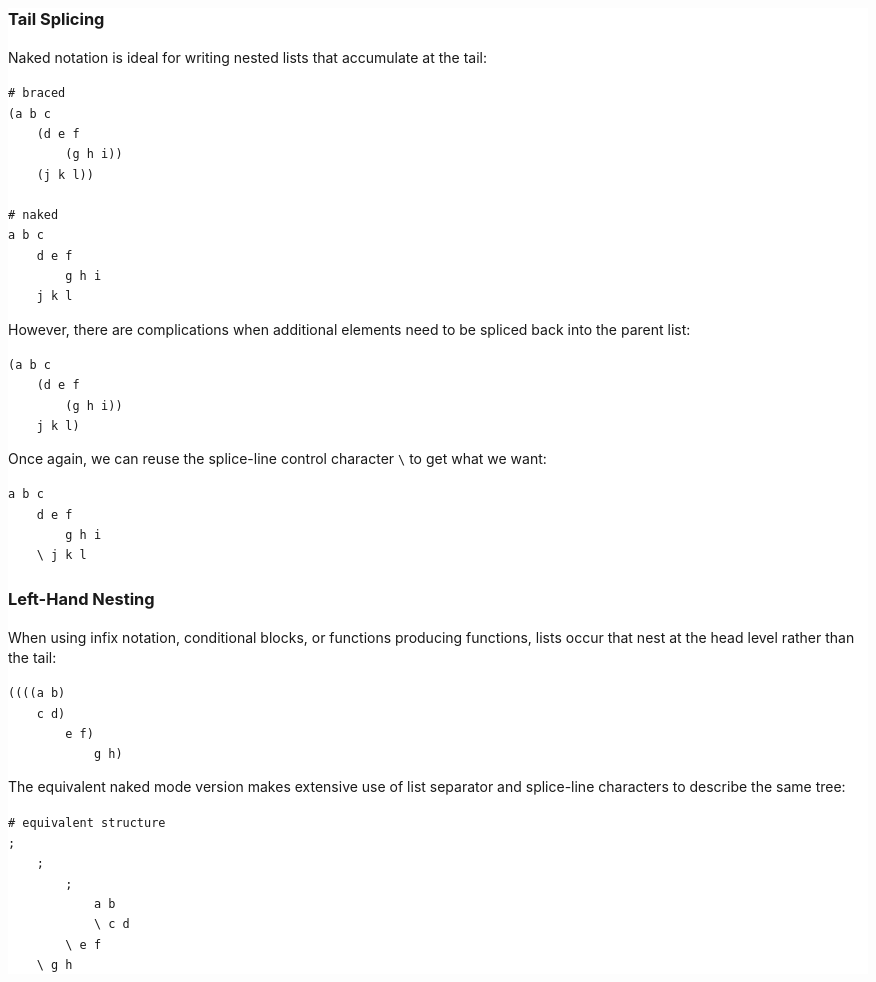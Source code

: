 ### Tail Splicing ###

Naked notation is ideal for writing nested lists that accumulate at the tail:

    # braced
    (a b c
        (d e f
            (g h i))
        (j k l))

    # naked
    a b c
        d e f
            g h i
        j k l

However, there are complications when additional elements need to be spliced
back into the parent list:

    (a b c
        (d e f
            (g h i))
        j k l)

Once again, we can reuse the splice-line control character `\` to get what we
want:

    a b c
        d e f
            g h i
        \ j k l

### Left-Hand Nesting ###

When using infix notation, conditional blocks, or functions producing functions,
lists occur that nest at the head level rather than the tail:

    ((((a b)
        c d)
            e f)
                g h)

The equivalent naked mode version makes extensive use of list separator and
splice-line characters to describe the same tree:

    # equivalent structure
    ;
        ;
            ;
                a b
                \ c d
            \ e f
        \ g h
